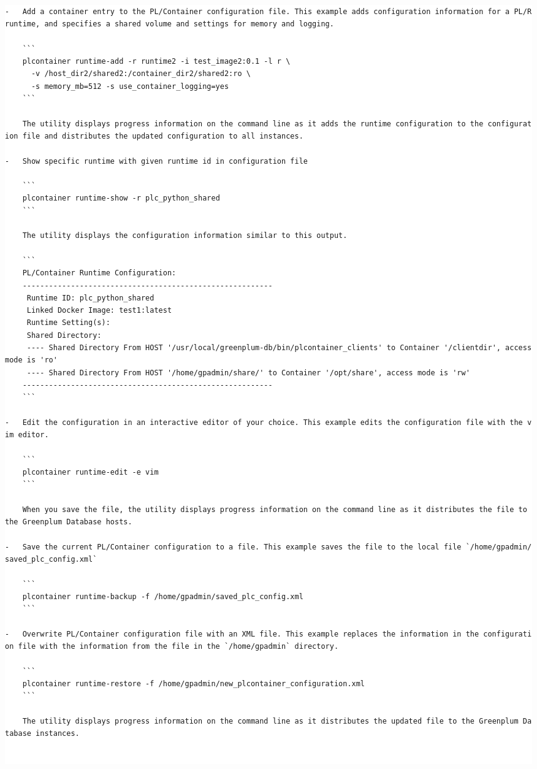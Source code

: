 ```
-   Add a container entry to the PL/Container configuration file. This example adds configuration information for a PL/R runtime, and specifies a shared volume and settings for memory and logging.

    ```
    plcontainer runtime-add -r runtime2 -i test_image2:0.1 -l r \
      -v /host_dir2/shared2:/container_dir2/shared2:ro \
      -s memory_mb=512 -s use_container_logging=yes
    ```

    The utility displays progress information on the command line as it adds the runtime configuration to the configuration file and distributes the updated configuration to all instances.

-   Show specific runtime with given runtime id in configuration file

    ```
    plcontainer runtime-show -r plc_python_shared
    ```

    The utility displays the configuration information similar to this output.

    ```
    PL/Container Runtime Configuration:
    ---------------------------------------------------------
     Runtime ID: plc_python_shared
     Linked Docker Image: test1:latest
     Runtime Setting(s):
     Shared Directory:
     ---- Shared Directory From HOST '/usr/local/greenplum-db/bin/plcontainer_clients' to Container '/clientdir', access mode is 'ro'
     ---- Shared Directory From HOST '/home/gpadmin/share/' to Container '/opt/share', access mode is 'rw'
    ---------------------------------------------------------
    ```

-   Edit the configuration in an interactive editor of your choice. This example edits the configuration file with the vim editor.

    ```
    plcontainer runtime-edit -e vim
    ```

    When you save the file, the utility displays progress information on the command line as it distributes the file to the Greenplum Database hosts.

-   Save the current PL/Container configuration to a file. This example saves the file to the local file `/home/gpadmin/saved_plc_config.xml`

    ```
    plcontainer runtime-backup -f /home/gpadmin/saved_plc_config.xml
    ```

-   Overwrite PL/Container configuration file with an XML file. This example replaces the information in the configuration file with the information from the file in the `/home/gpadmin` directory.

    ```
    plcontainer runtime-restore -f /home/gpadmin/new_plcontainer_configuration.xml
    ```

    The utility displays progress information on the command line as it distributes the updated file to the Greenplum Database instances.


